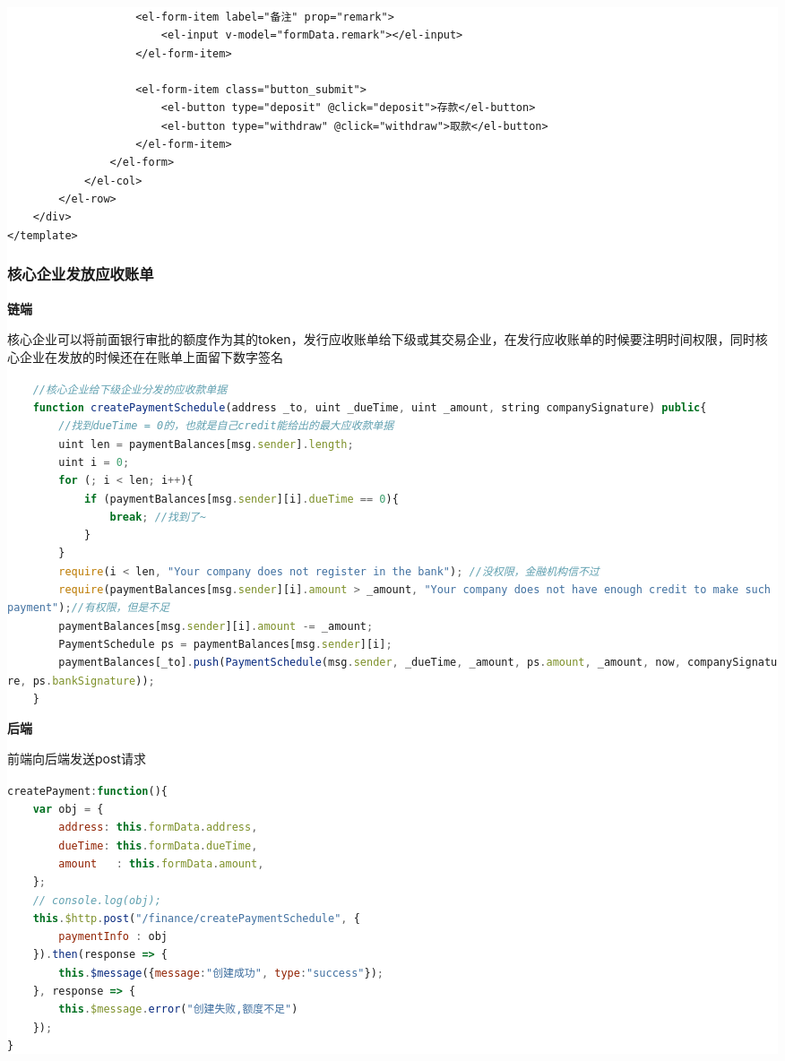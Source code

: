 ```vue
					<el-form-item label="备注" prop="remark">
						<el-input v-model="formData.remark"></el-input>
					</el-form-item>

					<el-form-item class="button_submit">
						<el-button type="deposit" @click="deposit">存款</el-button>
						<el-button type="withdraw" @click="withdraw">取款</el-button>
					</el-form-item>
				</el-form>
  			</el-col>
  		</el-row>
    </div>
</template>
```

### 核心企业发放应收账单

**链端**

核心企业可以将前面银行审批的额度作为其的token，发行应收账单给下级或其交易企业，在发行应收账单的时候要注明时间权限，同时核心企业在发放的时候还在在账单上面留下数字签名

```javascript
    //核心企业给下级企业分发的应收款单据
    function createPaymentSchedule(address _to, uint _dueTime, uint _amount, string companySignature) public{
        //找到dueTime = 0的，也就是自己credit能给出的最大应收款单据
        uint len = paymentBalances[msg.sender].length;
        uint i = 0;
        for (; i < len; i++){
            if (paymentBalances[msg.sender][i].dueTime == 0){
                break; //找到了~
            }
        }
        require(i < len, "Your company does not register in the bank"); //没权限，金融机构信不过
        require(paymentBalances[msg.sender][i].amount > _amount, "Your company does not have enough credit to make such payment");//有权限，但是不足
        paymentBalances[msg.sender][i].amount -= _amount;
        PaymentSchedule ps = paymentBalances[msg.sender][i];
        paymentBalances[_to].push(PaymentSchedule(msg.sender, _dueTime, _amount, ps.amount, _amount, now, companySignature, ps.bankSignature));
    }

```

**后端**

前端向后端发送post请求

```javascript
createPayment:function(){
    var obj = {
        address: this.formData.address,
        dueTime: this.formData.dueTime,
        amount	 : this.formData.amount,
    };
    // console.log(obj);
    this.$http.post("/finance/createPaymentSchedule", {
        paymentInfo : obj
    }).then(response => {
        this.$message({message:"创建成功", type:"success"});
    }, response => {
        this.$message.error("创建失败,额度不足")
    });
}
```
